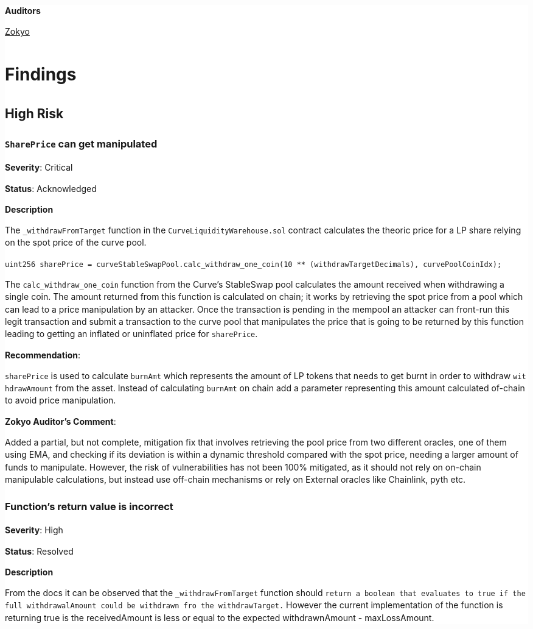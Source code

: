 **Auditors**

[Zokyo](https://x.com/zokyo_io)

# Findings

## High Risk

### `SharePrice` can get manipulated

**Severity**: Critical	

**Status**: Acknowledged

**Description**

The `_withdrawFromTarget` function in the `CurveLiquidityWarehouse.sol` contract calculates the theoric price for a LP share relying on the spot price of the curve pool.

```solidity
uint256 sharePrice = curveStableSwapPool.calc_withdraw_one_coin(10 ** (withdrawTargetDecimals), curvePoolCoinIdx);
```

The `calc_withdraw_one_coin` function from the Curve’s StableSwap pool calculates the amount received when withdrawing a single coin. The amount returned from this function is calculated on chain; it works by retrieving the spot price from a pool which can lead to a price manipulation by an attacker. Once the transaction is pending in the mempool an attacker can front-run this legit transaction and submit a transaction to the curve pool that manipulates the price that is going to be returned by this function leading to getting an inflated or uninflated price for `sharePrice`.

**Recommendation**:

`sharePrice` is used to calculate `burnAmt` which represents the amount of LP tokens that needs to get burnt in order to withdraw `withdrawAmount` from the asset. Instead of calculating `burnAmt` on chain add a parameter representing this amount calculated of-chain to avoid price manipulation.

**Zokyo Auditor’s Comment**: 

Added a partial, but not complete, mitigation fix that involves retrieving the pool price from two different oracles, one of them using EMA, and checking if its deviation is within a dynamic threshold compared with the spot price, needing a larger amount of funds to manipulate. However, the risk of vulnerabilities has not been 100% mitigated, as it should not rely on on-chain manipulable calculations, but instead use off-chain mechanisms or rely on External oracles like Chainlink, pyth etc.

### Function’s return value is incorrect

**Severity**: High	

**Status**: Resolved

**Description**

From the docs it can be observed that the `_withdrawFromTarget` function should `return a boolean that evaluates to true if the full withdrawalAmount could be withdrawn fro the withdrawTarget.`  However the current implementation of the function is returning true is the receivedAmount is less or equal to the expected withdrawnAmount - maxLossAmount.
